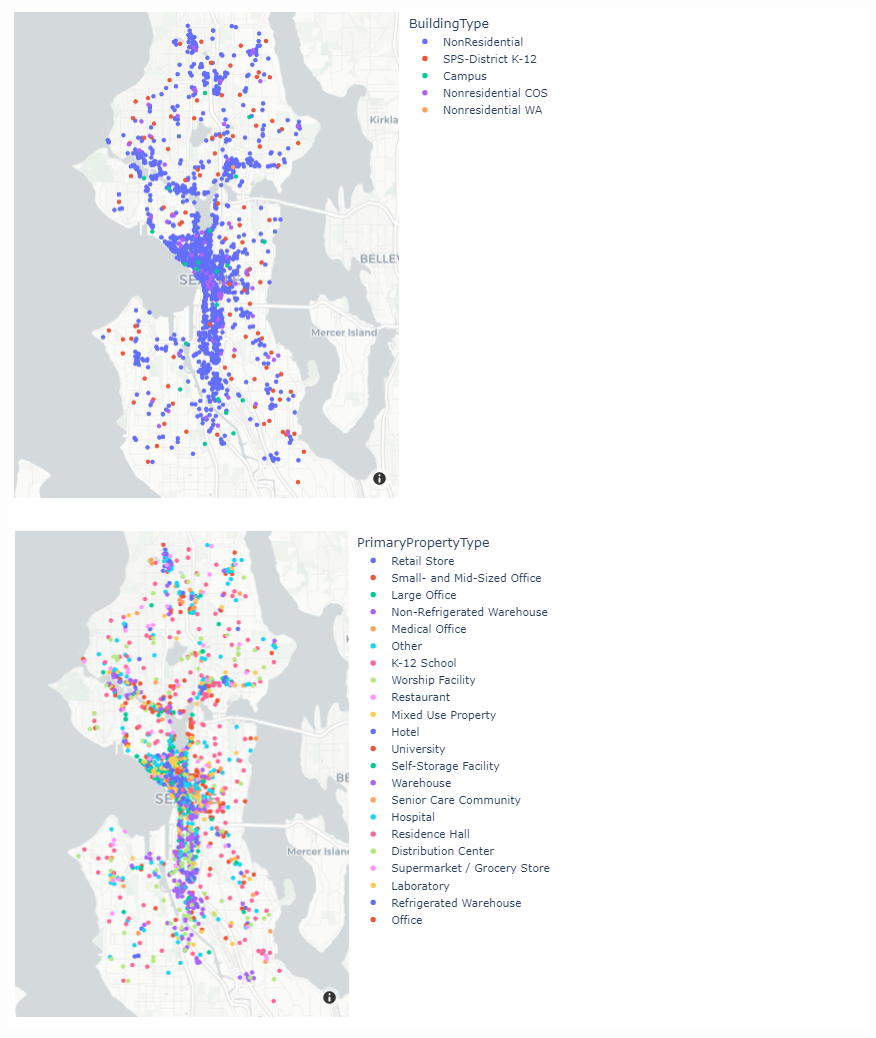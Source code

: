 ![](img/Anticipez%20les%20besoins%20en%20consommation%20%C3%A9lectrique%20de%20b%C3%A2timents20.png)

![](img/Anticipez%20les%20besoins%20en%20consommation%20%C3%A9lectrique%20de%20b%C3%A2timents21.png)
